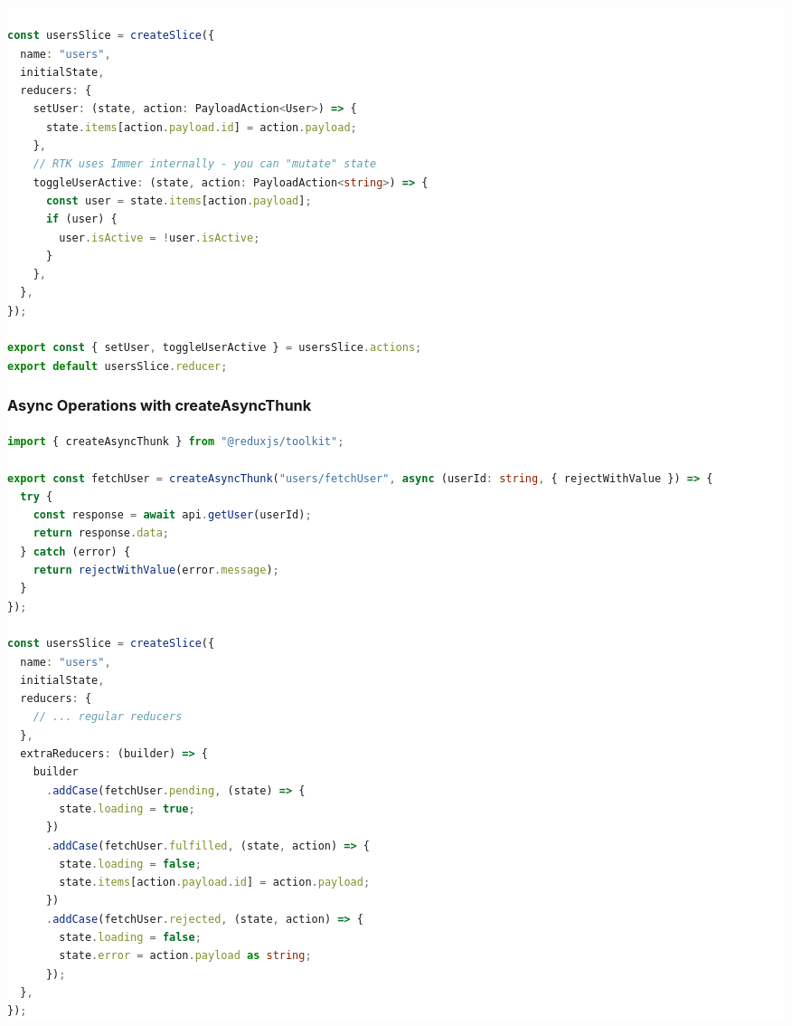 ```typescript

const usersSlice = createSlice({
  name: "users",
  initialState,
  reducers: {
    setUser: (state, action: PayloadAction<User>) => {
      state.items[action.payload.id] = action.payload;
    },
    // RTK uses Immer internally - you can "mutate" state
    toggleUserActive: (state, action: PayloadAction<string>) => {
      const user = state.items[action.payload];
      if (user) {
        user.isActive = !user.isActive;
      }
    },
  },
});

export const { setUser, toggleUserActive } = usersSlice.actions;
export default usersSlice.reducer;
```

### Async Operations with createAsyncThunk

```typescript
import { createAsyncThunk } from "@reduxjs/toolkit";

export const fetchUser = createAsyncThunk("users/fetchUser", async (userId: string, { rejectWithValue }) => {
  try {
    const response = await api.getUser(userId);
    return response.data;
  } catch (error) {
    return rejectWithValue(error.message);
  }
});

const usersSlice = createSlice({
  name: "users",
  initialState,
  reducers: {
    // ... regular reducers
  },
  extraReducers: (builder) => {
    builder
      .addCase(fetchUser.pending, (state) => {
        state.loading = true;
      })
      .addCase(fetchUser.fulfilled, (state, action) => {
        state.loading = false;
        state.items[action.payload.id] = action.payload;
      })
      .addCase(fetchUser.rejected, (state, action) => {
        state.loading = false;
        state.error = action.payload as string;
      });
  },
});
```
